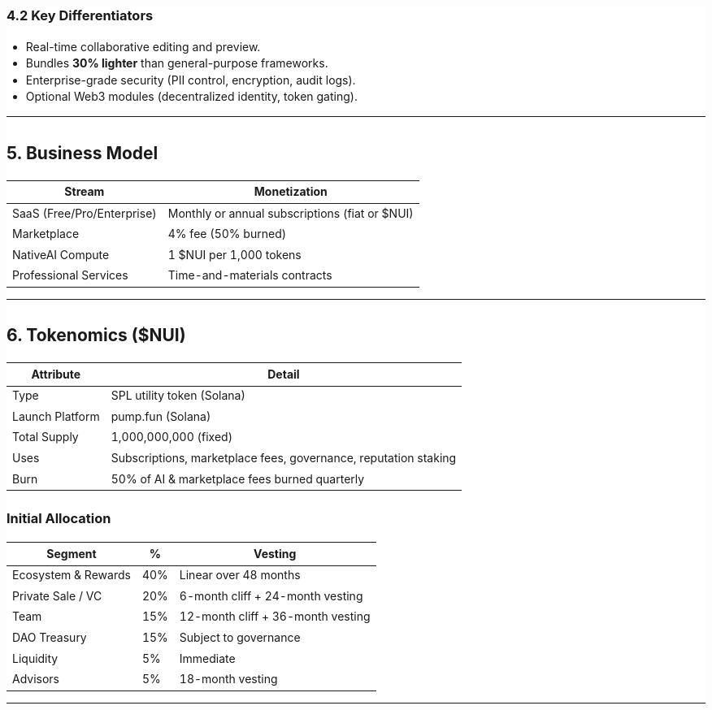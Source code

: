 ### 4.2 Key Differentiators

- Real-time collaborative editing and preview.  
- Bundles **30% lighter** than general-purpose frameworks.  
- Enterprise-grade security (PII control, encryption, audit logs).  
- Optional Web3 modules (decentralized identity, token gating).

---

## 5. Business Model

| **Stream** | **Monetization** |
|------------|------------------|
| SaaS (Free/Pro/Enterprise) | Monthly or annual subscriptions (fiat or $NUI) |
| Marketplace | 4% fee (50% burned) |
| NativeAI Compute | 1 $NUI per 1,000 tokens |
| Professional Services | Time-and-materials contracts |

---

## 6. Tokenomics ($NUI)

| **Attribute** | **Detail** |
|---------------|------------|
| Type | SPL utility token (Solana) |
| Launch Platform | pump.fun (Solana) |
| Total Supply | 1,000,000,000 (fixed) |
| Uses | Subscriptions, marketplace fees, governance, reputation staking |
| Burn | 50% of AI & marketplace fees burned quarterly |

### Initial Allocation

| **Segment** | **%** | **Vesting** |
|-------------|-------|-------------|
| Ecosystem & Rewards | 40% | Linear over 48 months |
| Private Sale / VC | 20% | 6-month cliff + 24-month vesting |
| Team | 15% | 12-month cliff + 36-month vesting |
| DAO Treasury | 15% | Subject to governance |
| Liquidity | 5% | Immediate |
| Advisors | 5% | 18-month vesting |

---